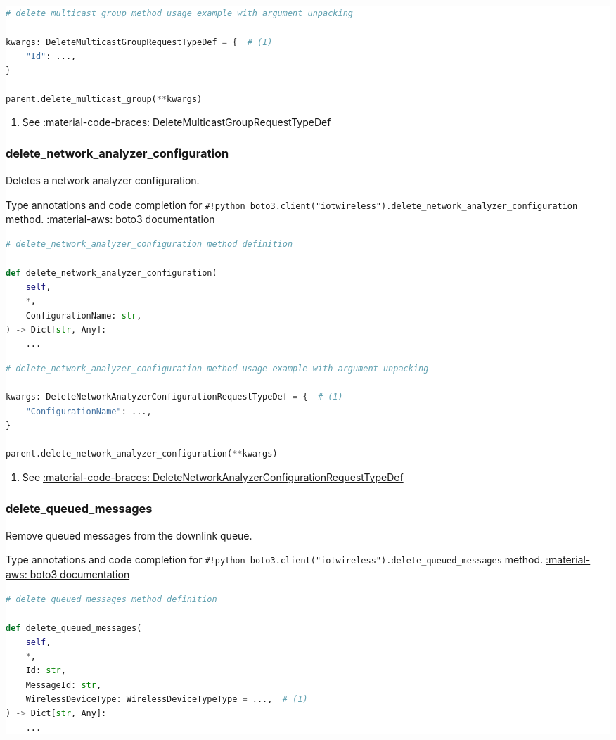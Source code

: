 ```python
# delete_multicast_group method usage example with argument unpacking

kwargs: DeleteMulticastGroupRequestTypeDef = {  # (1)
    "Id": ...,
}

parent.delete_multicast_group(**kwargs)
```

1. See [:material-code-braces: DeleteMulticastGroupRequestTypeDef](./type_defs.md#deletemulticastgrouprequesttypedef)

### delete\_network\_analyzer\_configuration

Deletes a network analyzer configuration.

Type annotations and code completion for `#!python boto3.client("iotwireless").delete_network_analyzer_configuration` method.
[:material-aws: boto3 documentation](https://boto3.amazonaws.com/v1/documentation/api/latest/reference/services/iotwireless/client/delete_network_analyzer_configuration.html)

```python
# delete_network_analyzer_configuration method definition

def delete_network_analyzer_configuration(
    self,
    *,
    ConfigurationName: str,
) -> Dict[str, Any]:
    ...
```

```python
# delete_network_analyzer_configuration method usage example with argument unpacking

kwargs: DeleteNetworkAnalyzerConfigurationRequestTypeDef = {  # (1)
    "ConfigurationName": ...,
}

parent.delete_network_analyzer_configuration(**kwargs)
```

1. See [:material-code-braces: DeleteNetworkAnalyzerConfigurationRequestTypeDef](./type_defs.md#deletenetworkanalyzerconfigurationrequesttypedef)

### delete\_queued\_messages

Remove queued messages from the downlink queue.

Type annotations and code completion for `#!python boto3.client("iotwireless").delete_queued_messages` method.
[:material-aws: boto3 documentation](https://boto3.amazonaws.com/v1/documentation/api/latest/reference/services/iotwireless/client/delete_queued_messages.html)

```python
# delete_queued_messages method definition

def delete_queued_messages(
    self,
    *,
    Id: str,
    MessageId: str,
    WirelessDeviceType: WirelessDeviceTypeType = ...,  # (1)
) -> Dict[str, Any]:
    ...
```
